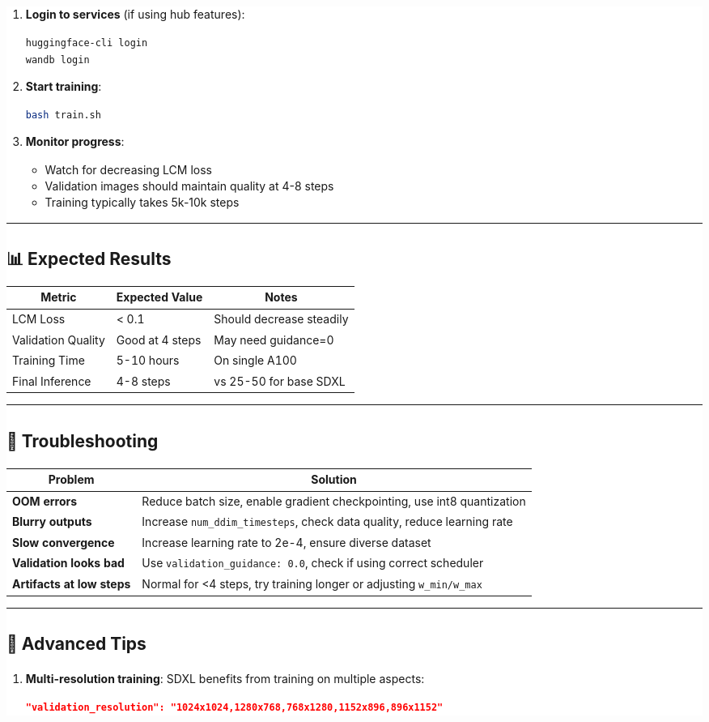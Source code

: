 1. **Login to services** (if using hub features):
   ```bash
   huggingface-cli login
   wandb login
   ```

2. **Start training**:
   ```bash
   bash train.sh
   ```

3. **Monitor progress**:
   - Watch for decreasing LCM loss
   - Validation images should maintain quality at 4-8 steps
   - Training typically takes 5k-10k steps

---

## 📊 Expected Results

| Metric | Expected Value | Notes |
| ------ | -------------- | ----- |
| LCM Loss | < 0.1 | Should decrease steadily |
| Validation Quality | Good at 4 steps | May need guidance=0 |
| Training Time | 5-10 hours | On single A100 |
| Final Inference | 4-8 steps | vs 25-50 for base SDXL |

---

## 🧩 Troubleshooting

| Problem | Solution |
| ------- | -------- |
| **OOM errors** | Reduce batch size, enable gradient checkpointing, use int8 quantization |
| **Blurry outputs** | Increase `num_ddim_timesteps`, check data quality, reduce learning rate |
| **Slow convergence** | Increase learning rate to 2e-4, ensure diverse dataset |
| **Validation looks bad** | Use `validation_guidance: 0.0`, check if using correct scheduler |
| **Artifacts at low steps** | Normal for <4 steps, try training longer or adjusting `w_min/w_max` |

---

## 🔧 Advanced Tips

1. **Multi-resolution training**: SDXL benefits from training on multiple aspects:
   ```json
   "validation_resolution": "1024x1024,1280x768,768x1280,1152x896,896x1152"
   ```
